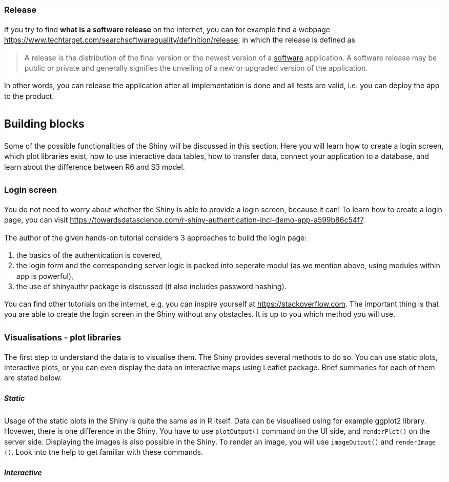 ### Release

If you try to find **what is a software release** on the internet, you can for example find a webpage <https://www.techtarget.com/searchsoftwarequality/definition/release>, in which the release is defined as

> A release is the distribution of the final version or the newest version of a [software](https://www.techtarget.com/searchapparchitecture/definition/software) application. A software release may be public or private and generally signifies the unveiling of a new or upgraded version of the application.

In other words, you can release the application after all implementation is done and all tests are valid, i.e. you can deploy the app to the product.

## Building blocks

Some of the possible functionalities of the Shiny will be discussed in this section. Here you will learn how to create a login screen, which plot libraries exist, how to use interactive data tables, how to transfer data, connect your application to a database, and learn about the difference between R6 and S3 model.

### Login screen

You do not need to worry about whether the Shiny is able to provide a login screen, because it can! To learn how to create a login page, you can visit <https://towardsdatascience.com/r-shiny-authentication-incl-demo-app-a599b86c54f7>.

The author of the given hands-on tutorial considers 3 approaches to build the login page:

1. the basics of the authentication is covered,
2. the login form and the corresponding server logic is packed into seperate modul (as we mention above, using modules within app is powerful),
3. the use of shinyauthr package is discussed (it also includes password hashing).

You can find other tutorials on the internet, e.g. you can inspire yourself at <https://stackoverflow.com>. The important thing is that you are able to create the login screen in the Shiny without any obstacles. It is up to you which method you will use.

### Visualisations - plot libraries

The first step to understand the data is to visualise them. The Shiny provides several methods to do so. You can use static plots, interactive plots, or you can even display the data on interactive maps using Leaflet package. Brief summaries for each of them are stated below.

##### Static

Usage of the static plots in the Shiny is quite the same as in R itself. Data can be visualised using for example ggplot2 library. Hovewer, there is one difference in the Shiny. You have to use `plotOutput()` command on the UI side, and `renderPlot()` on the server side. Displaying the images is also possible in the Shiny. To render an image, you will use `imageOutput()` and `renderImage()`. Look into the help to get familiar with these commands.

##### Interactive
